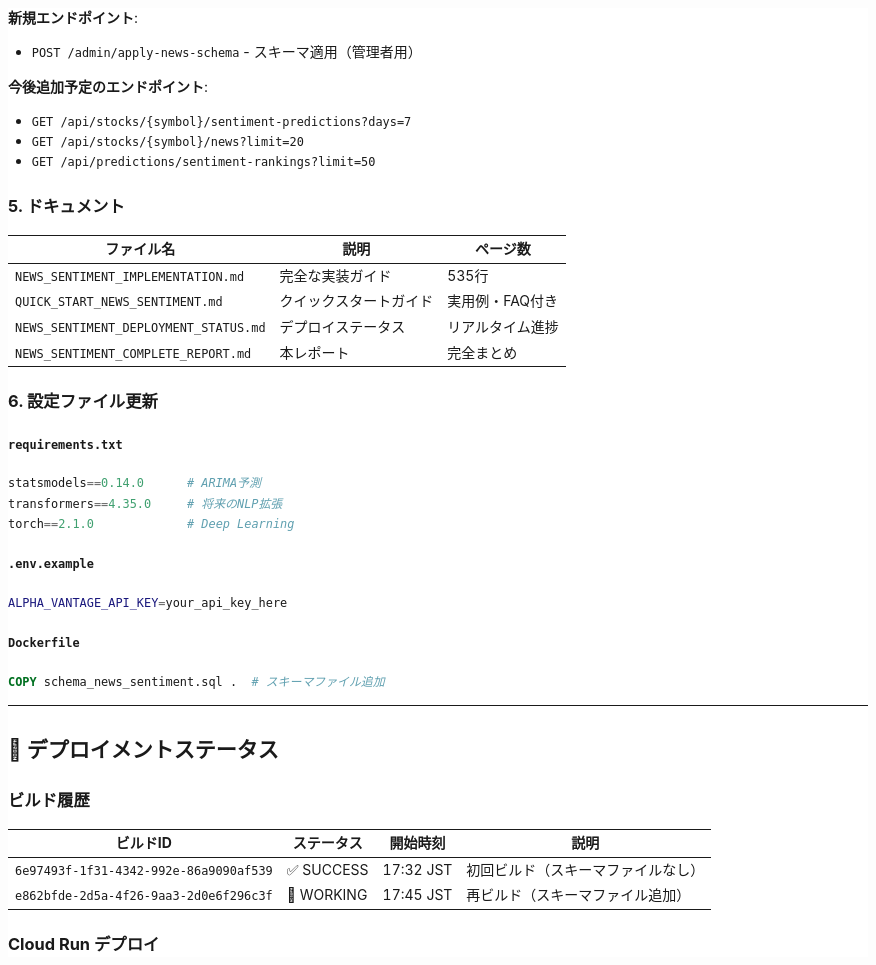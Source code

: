 **新規エンドポイント**:
- `POST /admin/apply-news-schema` - スキーマ適用（管理者用）

**今後追加予定のエンドポイント**:
- `GET /api/stocks/{symbol}/sentiment-predictions?days=7`
- `GET /api/stocks/{symbol}/news?limit=20`
- `GET /api/predictions/sentiment-rankings?limit=50`

### 5. ドキュメント

| ファイル名 | 説明 | ページ数 |
|-----------|------|---------|
| `NEWS_SENTIMENT_IMPLEMENTATION.md` | 完全な実装ガイド | 535行 |
| `QUICK_START_NEWS_SENTIMENT.md` | クイックスタートガイド | 実用例・FAQ付き |
| `NEWS_SENTIMENT_DEPLOYMENT_STATUS.md` | デプロイステータス | リアルタイム進捗 |
| `NEWS_SENTIMENT_COMPLETE_REPORT.md` | 本レポート | 完全まとめ |

### 6. 設定ファイル更新

#### `requirements.txt`
```python
statsmodels==0.14.0      # ARIMA予測
transformers==4.35.0     # 将来のNLP拡張
torch==2.1.0             # Deep Learning
```

#### `.env.example`
```bash
ALPHA_VANTAGE_API_KEY=your_api_key_here
```

#### `Dockerfile`
```dockerfile
COPY schema_news_sentiment.sql .  # スキーマファイル追加
```

---

## 🔄 デプロイメントステータス

### ビルド履歴

| ビルドID | ステータス | 開始時刻 | 説明 |
|---------|----------|---------|------|
| `6e97493f-1f31-4342-992e-86a9090af539` | ✅ SUCCESS | 17:32 JST | 初回ビルド（スキーマファイルなし） |
| `e862bfde-2d5a-4f26-9aa3-2d0e6f296c3f` | 🚧 WORKING | 17:45 JST | 再ビルド（スキーマファイル追加） |

### Cloud Run デプロイ
